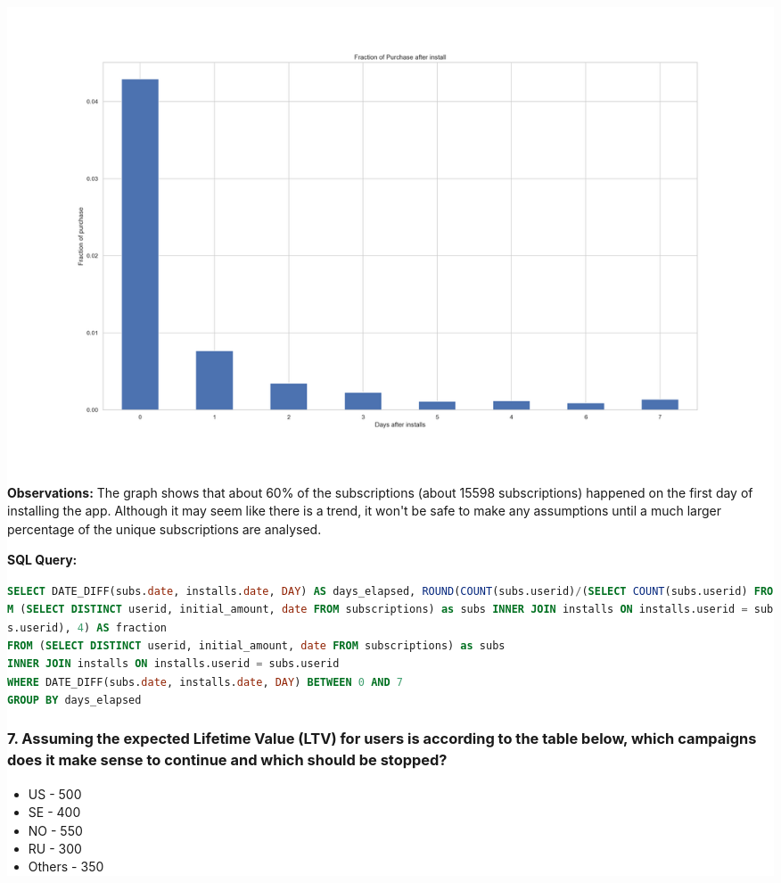 <img src="Plots/q6.png">

**Observations:** The graph shows that about 60% of the subscriptions (about 15598 subscriptions) happened on the first day of installing the app. Although it may seem like there is a trend, it won't be safe to make any assumptions until a much larger percentage of the unique subscriptions are analysed. 

**SQL Query:**
```sql
SELECT DATE_DIFF(subs.date, installs.date, DAY) AS days_elapsed, ROUND(COUNT(subs.userid)/(SELECT COUNT(subs.userid) FROM (SELECT DISTINCT userid, initial_amount, date FROM subscriptions) as subs INNER JOIN installs ON installs.userid = subs.userid), 4) AS fraction
FROM (SELECT DISTINCT userid, initial_amount, date FROM subscriptions) as subs
INNER JOIN installs ON installs.userid = subs.userid
WHERE DATE_DIFF(subs.date, installs.date, DAY) BETWEEN 0 AND 7
GROUP BY days_elapsed
```


### 7. Assuming the expected Lifetime Value (LTV) for users is according to the table below, which campaigns does it make sense to continue and which should be stopped?

* US - 500
* SE - 400
* NO - 550
* RU - 300
* Others - 350
